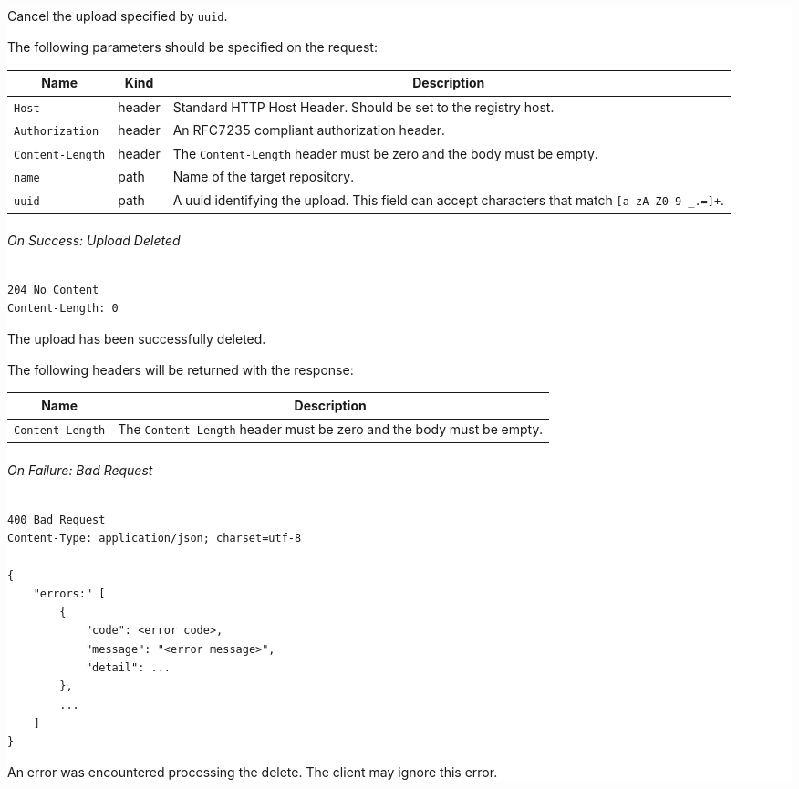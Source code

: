 Cancel the upload specified by `uuid`.


The following parameters should be specified on the request:

|Name|Kind|Description|
|----|----|-----------|
|`Host`|header|Standard HTTP Host Header. Should be set to the registry host.|
|`Authorization`|header|An RFC7235 compliant authorization header.|
|`Content-Length`|header|The `Content-Length` header must be zero and the body must be empty.|
|`name`|path|Name of the target repository.|
|`uuid`|path|A uuid identifying the upload. This field can accept characters that match `[a-zA-Z0-9-_.=]+`.|




###### On Success: Upload Deleted

```
204 No Content
Content-Length: 0
```

The upload has been successfully deleted.

The following headers will be returned with the response:

|Name|Description|
|----|-----------|
|`Content-Length`|The `Content-Length` header must be zero and the body must be empty.|




###### On Failure: Bad Request

```
400 Bad Request
Content-Type: application/json; charset=utf-8

{
	"errors:" [
	    {
            "code": <error code>,
            "message": "<error message>",
            "detail": ...
        },
        ...
    ]
}
```

An error was encountered processing the delete. The client may ignore this error.


